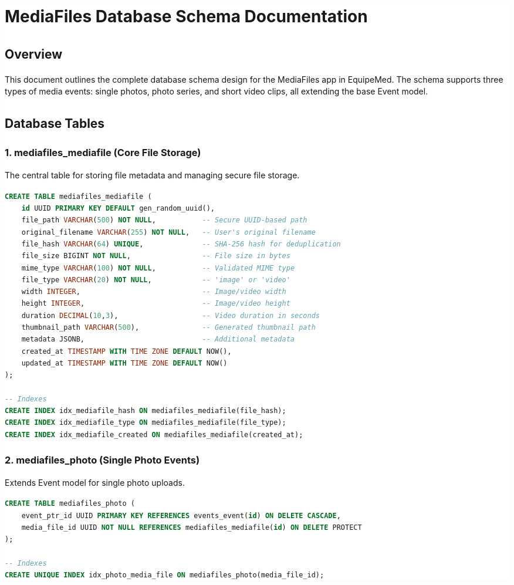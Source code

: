 # MediaFiles Database Schema Documentation

## Overview

This document outlines the complete database schema design for the MediaFiles app in EquipeMed. The schema supports three types of media events: single photos, photo series, and short video clips, all extending the base Event model.

## Database Tables

### 1. mediafiles_mediafile (Core File Storage)

The central table for storing file metadata and managing secure file storage.

```sql
CREATE TABLE mediafiles_mediafile (
    id UUID PRIMARY KEY DEFAULT gen_random_uuid(),
    file_path VARCHAR(500) NOT NULL,           -- Secure UUID-based path
    original_filename VARCHAR(255) NOT NULL,   -- User's original filename
    file_hash VARCHAR(64) UNIQUE,              -- SHA-256 hash for deduplication
    file_size BIGINT NOT NULL,                 -- File size in bytes
    mime_type VARCHAR(100) NOT NULL,           -- Validated MIME type
    file_type VARCHAR(20) NOT NULL,            -- 'image' or 'video'
    width INTEGER,                             -- Image/video width
    height INTEGER,                            -- Image/video height
    duration DECIMAL(10,3),                    -- Video duration in seconds
    thumbnail_path VARCHAR(500),               -- Generated thumbnail path
    metadata JSONB,                            -- Additional metadata
    created_at TIMESTAMP WITH TIME ZONE DEFAULT NOW(),
    updated_at TIMESTAMP WITH TIME ZONE DEFAULT NOW()
);

-- Indexes
CREATE INDEX idx_mediafile_hash ON mediafiles_mediafile(file_hash);
CREATE INDEX idx_mediafile_type ON mediafiles_mediafile(file_type);
CREATE INDEX idx_mediafile_created ON mediafiles_mediafile(created_at);
```

### 2. mediafiles_photo (Single Photo Events)

Extends Event model for single photo uploads.

```sql
CREATE TABLE mediafiles_photo (
    event_ptr_id UUID PRIMARY KEY REFERENCES events_event(id) ON DELETE CASCADE,
    media_file_id UUID NOT NULL REFERENCES mediafiles_mediafile(id) ON DELETE PROTECT
);

-- Indexes
CREATE UNIQUE INDEX idx_photo_media_file ON mediafiles_photo(media_file_id);
```
